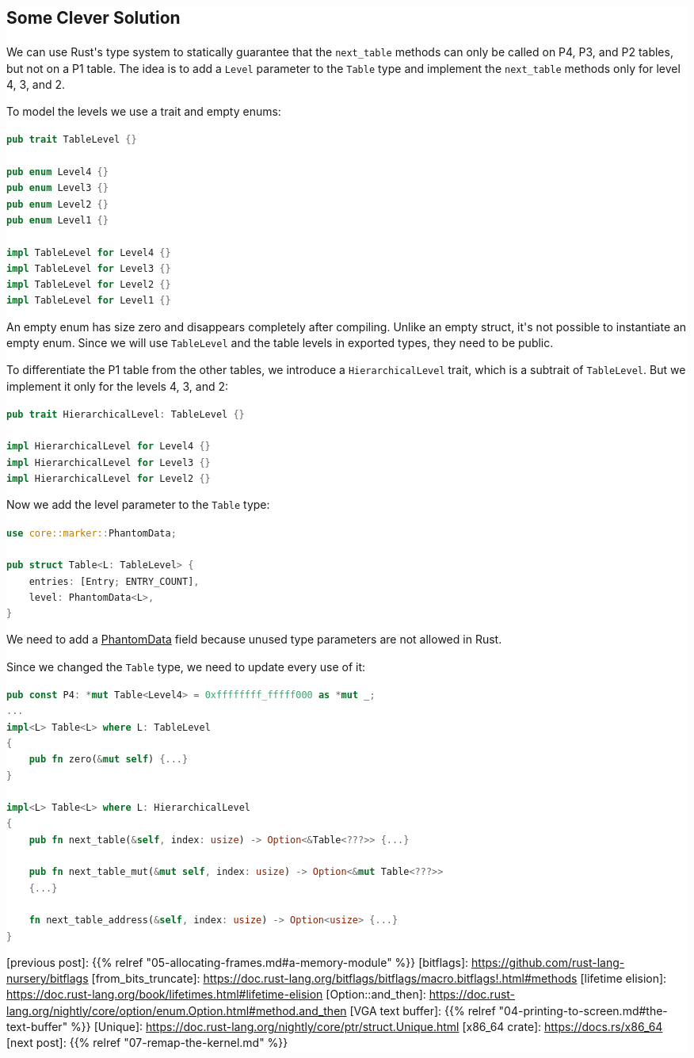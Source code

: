 [^fn-invalid-address]: If the `XXX` part of the address is smaller than `0o400`, it's binary representation doesn't start with `1`. But the sign extension bits, which should be a copy of that bit, are `1` instead of `0`. Thus the address is not valid.

## Some Clever Solution
We can use Rust's type system to statically guarantee that the `next_table` methods can only be called on P4, P3, and P2 tables, but not on a P1 table. The idea is to add a `Level` parameter to the `Table` type and implement the `next_table` methods only for level 4, 3, and 2.

To model the levels we use a trait and empty enums:

```rust
pub trait TableLevel {}

pub enum Level4 {}
pub enum Level3 {}
pub enum Level2 {}
pub enum Level1 {}

impl TableLevel for Level4 {}
impl TableLevel for Level3 {}
impl TableLevel for Level2 {}
impl TableLevel for Level1 {}
```
An empty enum has size zero and disappears completely after compiling. Unlike an empty struct, it's not possible to instantiate an empty enum. Since we will use `TableLevel` and the table levels in exported types, they need to be public.

To differentiate the P1 table from the other tables, we introduce a `HierarchicalLevel` trait, which is a subtrait of `TableLevel`. But we implement it only for the levels 4, 3, and 2:

```rust
pub trait HierarchicalLevel: TableLevel {}

impl HierarchicalLevel for Level4 {}
impl HierarchicalLevel for Level3 {}
impl HierarchicalLevel for Level2 {}
```

Now we add the level parameter to the `Table` type:

```rust
use core::marker::PhantomData;

pub struct Table<L: TableLevel> {
    entries: [Entry; ENTRY_COUNT],
    level: PhantomData<L>,
}
```
We need to add a [PhantomData] field because unused type parameters are not allowed in Rust.

[PhantomData]: https://doc.rust-lang.org/core/marker/struct.PhantomData.html#unused-type-parameters

Since we changed the `Table` type, we need to update every use of it:

```rust
pub const P4: *mut Table<Level4> = 0xffffffff_fffff000 as *mut _;
...
impl<L> Table<L> where L: TableLevel
{
    pub fn zero(&mut self) {...}
}

impl<L> Table<L> where L: HierarchicalLevel
{
    pub fn next_table(&self, index: usize) -> Option<&Table<???>> {...}

    pub fn next_table_mut(&mut self, index: usize) -> Option<&mut Table<???>>
    {...}

    fn next_table_address(&self, index: usize) -> Option<usize> {...}
}
```

[source repository]: https://github.com/phil-opp/blog_os/tree/page_tables
[paging chapter]: http://pages.cs.wisc.edu/~remzi/OSTEP/vm-paging.pdf
[Three Easy Pieces]: http://pages.cs.wisc.edu/~remzi/OSTEP/
[previous post]: {{% relref "05-allocating-frames.md#a-memory-module" %}}
[bitflags]: https://github.com/rust-lang-nursery/bitflags
[from_bits_truncate]: https://doc.rust-lang.org/bitflags/bitflags/macro.bitflags!.html#methods
[lifetime elision]: https://doc.rust-lang.org/book/lifetimes.html#lifetime-elision
[Option::and_then]: https://doc.rust-lang.org/nightly/core/option/enum.Option.html#method.and_then
[VGA text buffer]: {{% relref "04-printing-to-screen.md#the-text-buffer" %}}
[Unique]: https://doc.rust-lang.org/nightly/core/ptr/struct.Unique.html
[x86_64 crate]: https://docs.rs/x86_64
[next post]: {{% relref "07-remap-the-kernel.md" %}}
[^virtual_physical_translation_source]: Image sources: Modified versions of an image from  [Wikipedia](https://commons.wikimedia.org/wiki/File:X86_Paging_64bit.svg). The modified files are licensed under the Creative Commons Attribution-Share Alike 3.0 Unported license.